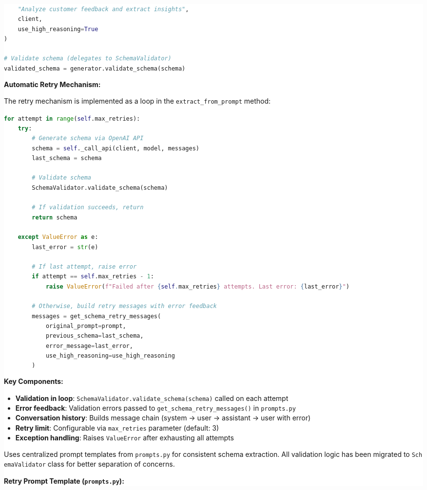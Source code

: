 ```python
    "Analyze customer feedback and extract insights",
    client,
    use_high_reasoning=True
)

# Validate schema (delegates to SchemaValidator)
validated_schema = generator.validate_schema(schema)
```

**Automatic Retry Mechanism:**

The retry mechanism is implemented as a loop in the `extract_from_prompt` method:

```python
for attempt in range(self.max_retries):
    try:
        # Generate schema via OpenAI API
        schema = self._call_api(client, model, messages)
        last_schema = schema

        # Validate schema
        SchemaValidator.validate_schema(schema)

        # If validation succeeds, return
        return schema

    except ValueError as e:
        last_error = str(e)

        # If last attempt, raise error
        if attempt == self.max_retries - 1:
            raise ValueError(f"Failed after {self.max_retries} attempts. Last error: {last_error}")

        # Otherwise, build retry messages with error feedback
        messages = get_schema_retry_messages(
            original_prompt=prompt,
            previous_schema=last_schema,
            error_message=last_error,
            use_high_reasoning=use_high_reasoning
        )
```

**Key Components:**
- **Validation in loop**: `SchemaValidator.validate_schema(schema)` called on each attempt
- **Error feedback**: Validation errors passed to `get_schema_retry_messages()` in `prompts.py`
- **Conversation history**: Builds message chain (system → user → assistant → user with error)
- **Retry limit**: Configurable via `max_retries` parameter (default: 3)
- **Exception handling**: Raises `ValueError` after exhausting all attempts

Uses centralized prompt templates from `prompts.py` for consistent schema extraction. All validation logic has been migrated to `SchemaValidator` class for better separation of concerns.

**Retry Prompt Template (`prompts.py`):**
